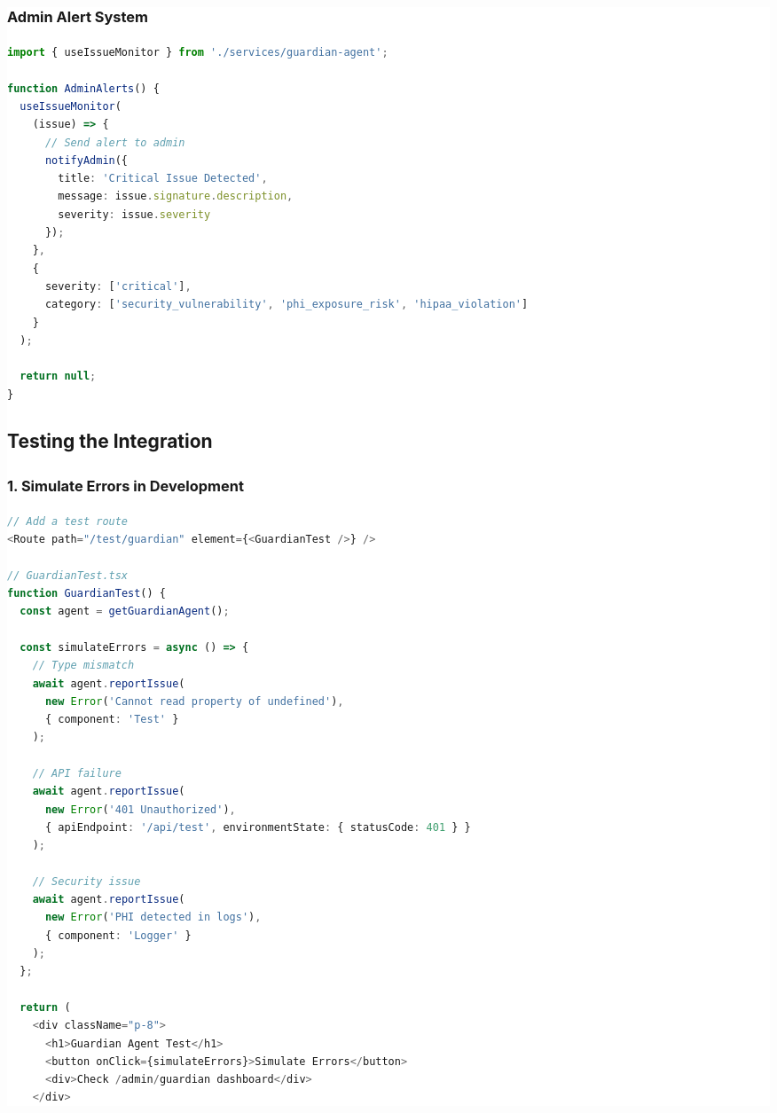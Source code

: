 ### Admin Alert System

```typescript
import { useIssueMonitor } from './services/guardian-agent';

function AdminAlerts() {
  useIssueMonitor(
    (issue) => {
      // Send alert to admin
      notifyAdmin({
        title: 'Critical Issue Detected',
        message: issue.signature.description,
        severity: issue.severity
      });
    },
    {
      severity: ['critical'],
      category: ['security_vulnerability', 'phi_exposure_risk', 'hipaa_violation']
    }
  );

  return null;
}
```

## Testing the Integration

### 1. Simulate Errors in Development

```typescript
// Add a test route
<Route path="/test/guardian" element={<GuardianTest />} />

// GuardianTest.tsx
function GuardianTest() {
  const agent = getGuardianAgent();

  const simulateErrors = async () => {
    // Type mismatch
    await agent.reportIssue(
      new Error('Cannot read property of undefined'),
      { component: 'Test' }
    );

    // API failure
    await agent.reportIssue(
      new Error('401 Unauthorized'),
      { apiEndpoint: '/api/test', environmentState: { statusCode: 401 } }
    );

    // Security issue
    await agent.reportIssue(
      new Error('PHI detected in logs'),
      { component: 'Logger' }
    );
  };

  return (
    <div className="p-8">
      <h1>Guardian Agent Test</h1>
      <button onClick={simulateErrors}>Simulate Errors</button>
      <div>Check /admin/guardian dashboard</div>
    </div>
```